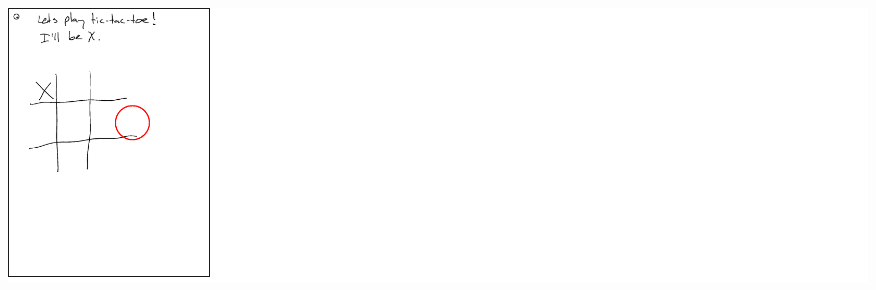 <img src='../../evaluation_results/2024-12-29_21-05-47/tic_tac_toe_1/gpt-4o_with_seg/1/merged-output.png' border=1 width=200 />